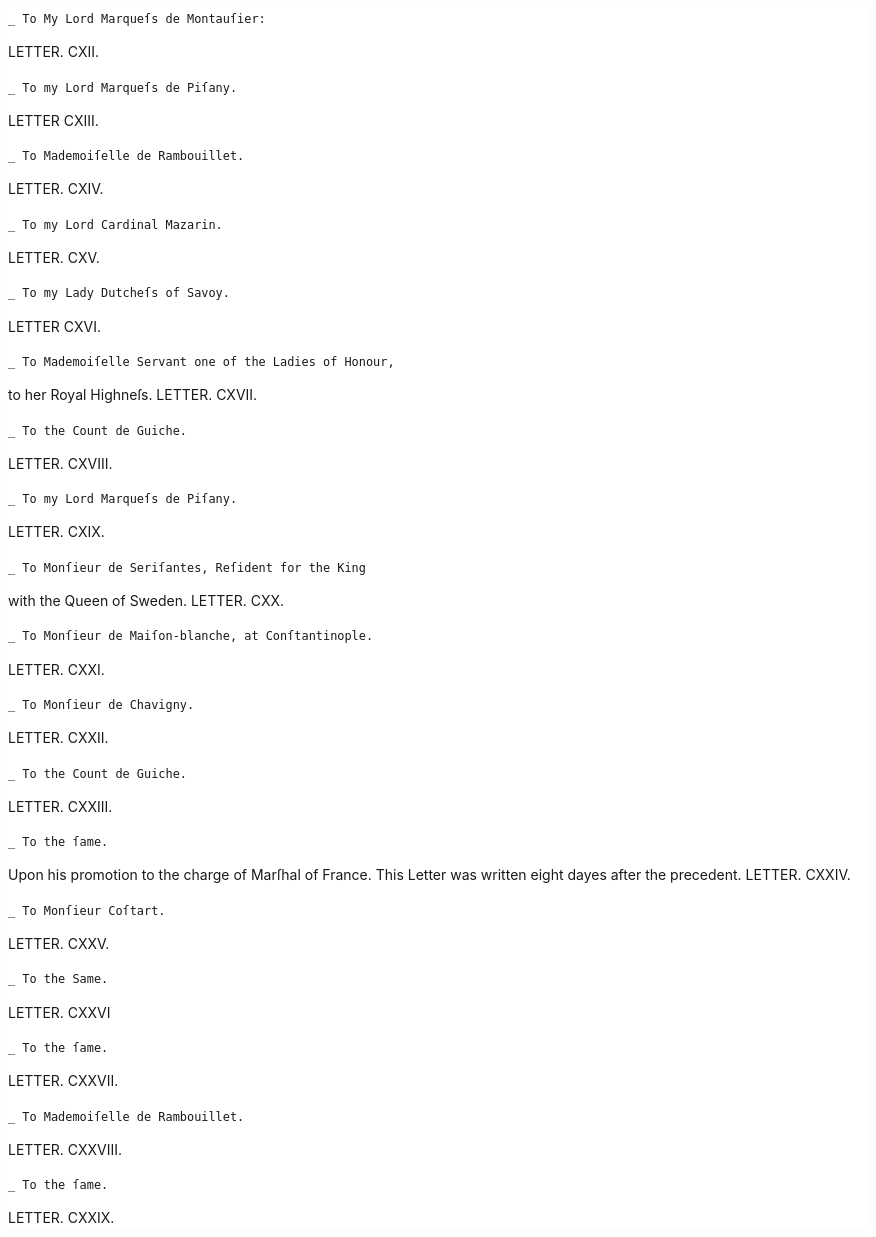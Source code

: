     _ To My Lord Marqueſs de Montauſier:
LETTER. CXII.

    _ To my Lord Marqueſs de Piſany.
LETTER CXIII.

    _ To Mademoiſelle de Rambouillet.
LETTER. CXIV.

    _ To my Lord Cardinal Mazarin.
LETTER. CXV.

    _ To my Lady Dutcheſs of Savoy.
LETTER CXVI.

    _ To Mademoiſelle Servant one of the Ladies of Honour,
to her Royal Highneſs.
LETTER. CXVII.

    _ To the Count de Guiche.
LETTER. CXVIII.

    _ To my Lord Marqueſs de Piſany.
LETTER. CXIX.

    _ To Monſieur de Seriſantes, Reſident for the King
with the Queen of Sweden.
LETTER. CXX.

    _ To Monſieur de Maiſon-blanche, at Conſtantinople.
LETTER. CXXI.

    _ To Monſieur de Chavigny.
LETTER. CXXII.

    _ To the Count de Guiche.
LETTER. CXXIII.

    _ To the ſame.
Upon his promotion to the charge of Marſhal
of France.
This Letter was written eight dayes after the precedent.
LETTER. CXXIV.

    _ To Monſieur Coſtart.
LETTER. CXXV.

    _ To the Same.
LETTER. CXXVI

    _ To the ſame.
LETTER. CXXVII.

    _ To Mademoiſelle de Rambouillet.
LETTER. CXXVIII.

    _ To the ſame.
LETTER. CXXIX.
